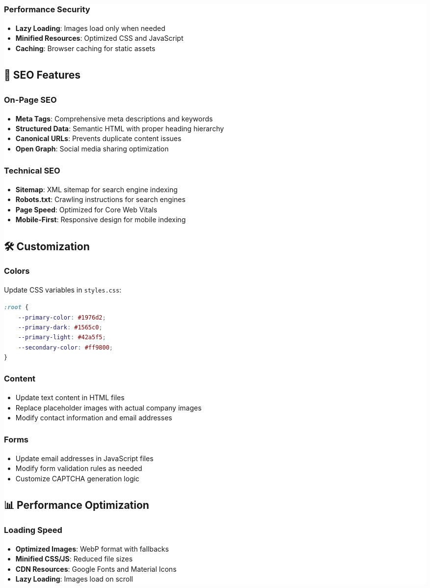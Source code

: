 ### Performance Security
- **Lazy Loading**: Images load only when needed
- **Minified Resources**: Optimized CSS and JavaScript
- **Caching**: Browser caching for static assets

## 🎯 SEO Features

### On-Page SEO
- **Meta Tags**: Comprehensive meta descriptions and keywords
- **Structured Data**: Semantic HTML with proper heading hierarchy
- **Canonical URLs**: Prevents duplicate content issues
- **Open Graph**: Social media sharing optimization

### Technical SEO
- **Sitemap**: XML sitemap for search engine indexing
- **Robots.txt**: Crawling instructions for search engines
- **Page Speed**: Optimized for Core Web Vitals
- **Mobile-First**: Responsive design for mobile indexing

## 🛠️ Customization

### Colors
Update CSS variables in `styles.css`:
```css
:root {
    --primary-color: #1976d2;
    --primary-dark: #1565c0;
    --primary-light: #42a5f5;
    --secondary-color: #ff9800;
}
```

### Content
- Update text content in HTML files
- Replace placeholder images with actual company images
- Modify contact information and email addresses

### Forms
- Update email addresses in JavaScript files
- Modify form validation rules as needed
- Customize CAPTCHA generation logic

## 📊 Performance Optimization

### Loading Speed
- **Optimized Images**: WebP format with fallbacks
- **Minified CSS/JS**: Reduced file sizes
- **CDN Resources**: Google Fonts and Material Icons
- **Lazy Loading**: Images load on scroll

